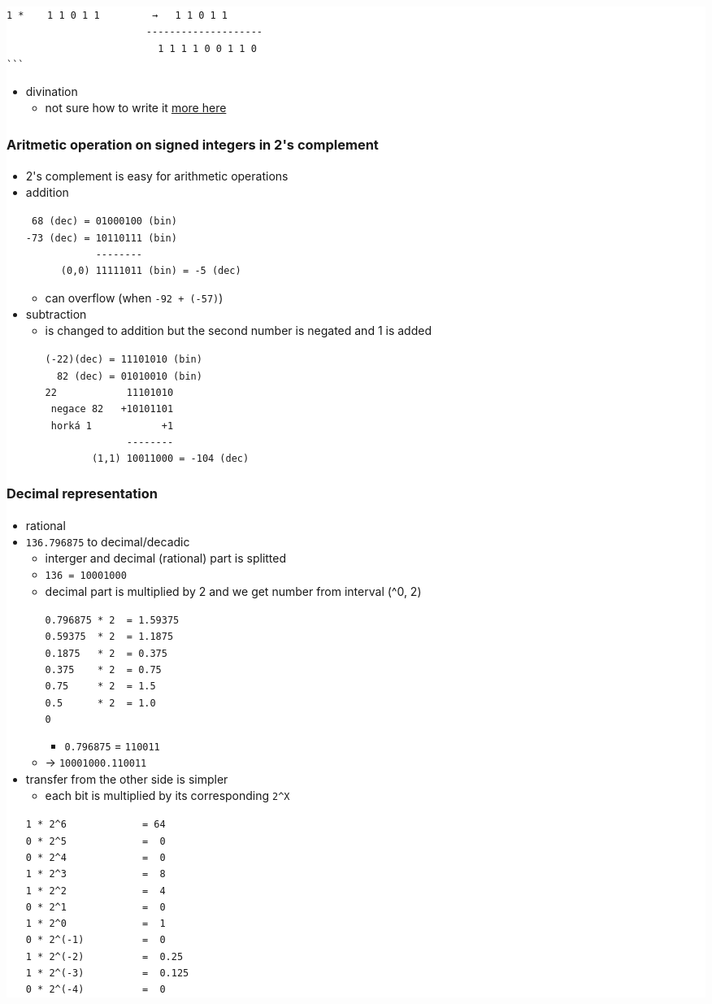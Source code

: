 	1 *    1 1 0 1 1         →   1 1 0 1 1
                            --------------------
                              1 1 1 1 0 0 1 1 0
	```
- divination
	- not sure how to write it [more here](courses.fit.cvut.cz/BI-PA1/elearning/data_representation/unsigned-mul-div.html)


### Aritmetic operation on signed integers in 2's complement
- 2's complement is easy for arithmetic operations
- addition
	```
	 68 (dec) = 01000100 (bin)
	-73 (dec) = 10110111 (bin)
  			    --------
	      (0,0) 11111011 (bin) = -5 (dec)
	```
	- can overflow (when `-92 + (-57)`)
- subtraction
	- is changed to addition but the second number is negated and 1 is added
		```
		(-22)(dec) = 11101010 (bin)
		  82 (dec) = 01010010 (bin)
		22            11101010
		 negace 82   +10101101
		 horká 1            +1
		              --------
		        (1,1) 10011000 = -104 (dec)
		```

### Decimal representation
- rational
- `136.796875` to decimal/decadic
	- interger and decimal (rational) part is splitted
	- `136 = 10001000`
	- decimal part is multiplied by 2 and we get number from interval (^0, 2)
		```
		0.796875 * 2  = 1.59375
		0.59375  * 2  = 1.1875
		0.1875   * 2  = 0.375
		0.375    * 2  = 0.75
		0.75     * 2  = 1.5
		0.5      * 2  = 1.0
		0
		```
		- `0.796875` = `110011`
	- → `10001000.110011`
- transfer from the other side is simpler
	- each bit is multiplied by its corresponding `2^X`
	```
	1 * 2^6             = 64
	0 * 2^5             =  0
	0 * 2^4             =  0
	1 * 2^3             =  8
	1 * 2^2             =  4
	0 * 2^1             =  0
	1 * 2^0             =  1
	0 * 2^(-1)          =  0
	1 * 2^(-2)          =  0.25
	1 * 2^(-3)          =  0.125
	0 * 2^(-4)          =  0
